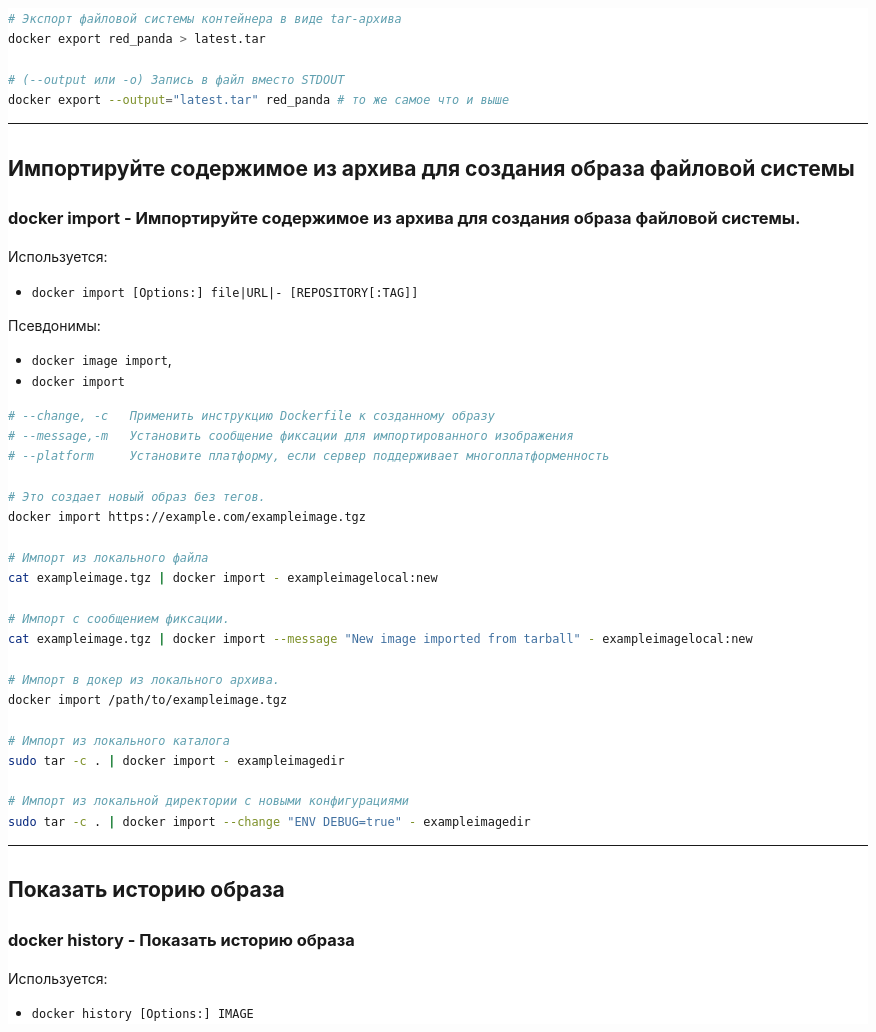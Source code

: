 ```bash
# Экспорт файловой системы контейнера в виде tar-архива
docker export red_panda > latest.tar

# (--output или -o) Запись в файл вместо STDOUT
docker export --output="latest.tar" red_panda # то же самое что и выше
```

---
<a name="import"><h2>Импортируйте содержимое из архива для создания образа файловой системы</h2></a>
### docker import - Импортируйте содержимое из архива для создания образа файловой системы.

Используется:
- `docker import [Options:] file|URL|- [REPOSITORY[:TAG]]`

Псевдонимы:
- `docker image import`,
- `docker import`

```bash
# --change, -c   Применить инструкцию Dockerfile к созданному образу
# --message,-m   Установить сообщение фиксации для импортированного изображения
# --platform     Установите платформу, если сервер поддерживает многоплатформенность

# Это создает новый образ без тегов.
docker import https://example.com/exampleimage.tgz

# Импорт из локального файла
cat exampleimage.tgz | docker import - exampleimagelocal:new

# Импорт с сообщением фиксации.
cat exampleimage.tgz | docker import --message "New image imported from tarball" - exampleimagelocal:new

# Импорт в докер из локального архива.
docker import /path/to/exampleimage.tgz

# Импорт из локального каталога 
sudo tar -c . | docker import - exampleimagedir

# Импорт из локальной директории с новыми конфигурациями
sudo tar -c . | docker import --change "ENV DEBUG=true" - exampleimagedir
```

---
<a name="history"><h2>Показать историю образа</h2></a>
### docker history - Показать историю образа  

Используется:  
- `docker history [Options:] IMAGE`
